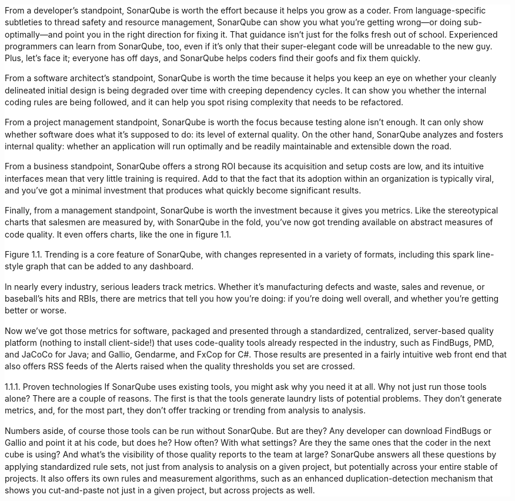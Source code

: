 From a developer’s standpoint, SonarQube is worth the effort because it helps you grow as a coder. From language-specific subtleties to thread safety and resource management, SonarQube can show you what you’re getting wrong—or doing sub-optimally—and point you in the right direction for fixing it. That guidance isn’t just for the folks fresh out of school. Experienced programmers can learn from SonarQube, too, even if it’s only that their super-elegant code will be unreadable to the new guy. Plus, let’s face it; everyone has off days, and SonarQube helps coders find their goofs and fix them quickly.

From a software architect’s standpoint, SonarQube is worth the time because it helps you keep an eye on whether your cleanly delineated initial design is being degraded over time with creeping dependency cycles. It can show you whether the internal coding rules are being followed, and it can help you spot rising complexity that needs to be refactored.

From a project management standpoint, SonarQube is worth the focus because testing alone isn’t enough. It can only show whether software does what it’s supposed to do: its level of external quality. On the other hand, SonarQube analyzes and fosters internal quality: whether an application will run optimally and be readily maintainable and extensible down the road.

From a business standpoint, SonarQube offers a strong ROI because its acquisition and setup costs are low, and its intuitive interfaces mean that very little training is required. Add to that the fact that its adoption within an organization is typically viral, and you’ve got a minimal investment that produces what quickly become significant results.

Finally, from a management standpoint, SonarQube is worth the investment because it gives you metrics. Like the stereotypical charts that salesmen are measured by, with SonarQube in the fold, you’ve now got trending available on abstract measures of code quality. It even offers charts, like the one in figure 1.1.

Figure 1.1. Trending is a core feature of SonarQube, with changes represented in a variety of formats, including this spark line-style graph that can be added to any dashboard.


In nearly every industry, serious leaders track metrics. Whether it’s manufacturing defects and waste, sales and revenue, or baseball’s hits and RBIs, there are metrics that tell you how you’re doing: if you’re doing well overall, and whether you’re getting better or worse.

Now we’ve got those metrics for software, packaged and presented through a standardized, centralized, server-based quality platform (nothing to install client-side!) that uses code-quality tools already respected in the industry, such as FindBugs, PMD, and JaCoCo for Java; and Gallio, Gendarme, and FxCop for C#. Those results are presented in a fairly intuitive web front end that also offers RSS feeds of the Alerts raised when the quality thresholds you set are crossed.

1.1.1. Proven technologies
If SonarQube uses existing tools, you might ask why you need it at all. Why not just run those tools alone? There are a couple of reasons. The first is that the tools generate laundry lists of potential problems. They don’t generate metrics, and, for the most part, they don’t offer tracking or trending from analysis to analysis.

Numbers aside, of course those tools can be run without SonarQube. But are they? Any developer can download FindBugs or Gallio and point it at his code, but does he? How often? With what settings? Are they the same ones that the coder in the next cube is using? And what’s the visibility of those quality reports to the team at large? SonarQube answers all these questions by applying standardized rule sets, not just from analysis to analysis on a given project, but potentially across your entire stable of projects. It also offers its own rules and measurement algorithms, such as an enhanced duplication-detection mechanism that shows you cut-and-paste not just in a given project, but across projects as well.
